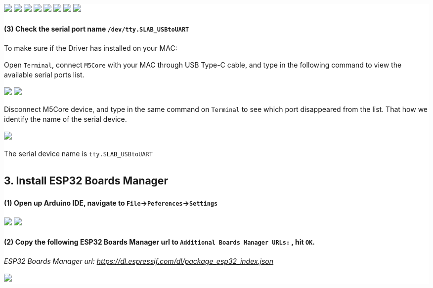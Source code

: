 <img src="assets/img/getting_started_pics/establish_serial_connection/2.webp">

<img src="assets/img/getting_started_pics/establish_serial_connection/3.webp">

<img src="assets/img/getting_started_pics/establish_serial_connection/4.webp">

<img src="assets/img/getting_started_pics/establish_serial_connection/5.webp">

<img src="assets/img/getting_started_pics/establish_serial_connection/6.webp">

<img src="assets/img/getting_started_pics/establish_serial_connection/7.webp">

<img src="assets/img/getting_started_pics/establish_serial_connection/8.webp">

<img src="assets/img/getting_started_pics/establish_serial_connection/9.webp">

#### (3) Check the serial port name `/dev/tty.SLAB_USBtoUART`

To make sure if the Driver has installed on your MAC:

Open `Terminal`, connect `M5Core` with your MAC through USB Type-C cable, and type in the following command to view the available serial ports list.

<img src="assets/img/getting_started_pics/m5stack_core/get_started_with_arduino_m5core/mac/check_serial_port_mac_01.webp">

<img src="assets/img/getting_started_pics/m5stack_core/get_started_with_arduino_m5core/mac/check_serial_port_mac_02.webp">

Disconnect M5Core device, and type in the same command on `Terminal`  to see which port disappeared from the list. 
That how we identify the name of the serial device.

<img src="assets/img/getting_started_pics/m5stack_core/get_started_with_arduino_m5core/mac/check_serial_port_mac_03.webp">

The serial device name is `tty.SLAB_USBtoUART`

## 3. Install ESP32 Boards Manager

#### (1) Open up Arduino IDE, navigate to `File`->`Peferences`->`Settings`

<img src="assets/img/getting_started_pics/m5stack_core/get_started_with_arduino_m5core/mac/quick_start_arduino_mac_01.webp">

<img src="assets/img/getting_started_pics/m5stack_core/get_started_with_arduino_m5core/mac/quick_start_arduino_mac_02.webp">

#### (2) Copy the following ESP32 Boards Manager url to `Additional Boards Manager URLs:` , hit `OK`.

*ESP32 Boards Manager url: https://dl.espressif.com/dl/package_esp32_index.json*

<img src="assets/img/getting_started_pics/m5stack_core/get_started_with_arduino_m5core/mac/quick_start_arduino_mac_03.webp">
